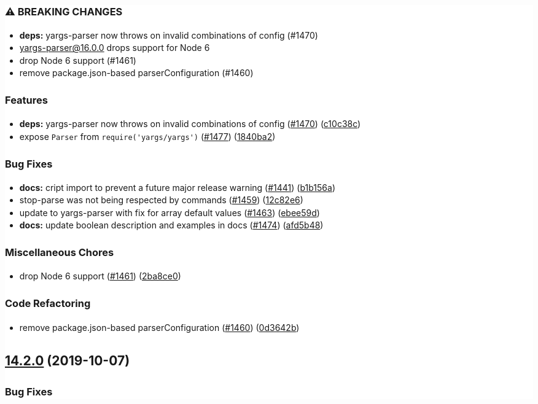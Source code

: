 
### ⚠ BREAKING CHANGES

* **deps:** yargs-parser now throws on invalid combinations of config (#1470)
* yargs-parser@16.0.0 drops support for Node 6
* drop Node 6 support (#1461)
* remove package.json-based parserConfiguration (#1460)

### Features

* **deps:** yargs-parser now throws on invalid combinations of config ([#1470](https://www.github.com/yargs/yargs/issues/1470)) ([c10c38c](https://www.github.com/yargs/yargs/commit/c10c38cca04298f96b55a7e374a9a134abefffa7))
* expose `Parser` from `require('yargs/yargs')` ([#1477](https://www.github.com/yargs/yargs/issues/1477)) ([1840ba2](https://www.github.com/yargs/yargs/commit/1840ba22f1a24c0ece8e32bbd31db4134a080aee))


### Bug Fixes

* **docs:** 
cript import to prevent a future major release warning ([#1441](https://www.github.com/yargs/yargs/issues/1441)) ([b1b156a](https://www.github.com/yargs/yargs/commit/b1b156a3eb4ddd6803fbbd56c611a77919293000))
* stop-parse was not being respected by commands ([#1459](https://www.github.com/yargs/yargs/issues/1459)) ([12c82e6](https://www.github.com/yargs/yargs/commit/12c82e62663e928148a7ee2f51629aa26a0f9bb2))
* update to yargs-parser with fix for array default values ([#1463](https://www.github.com/yargs/yargs/issues/1463)) ([ebee59d](https://www.github.com/yargs/yargs/commit/ebee59d9022da538410e69a5c025019ed46d13d2))
* **docs:** update boolean description and examples in docs ([#1474](https://www.github.com/yargs/yargs/issues/1474)) ([afd5b48](https://www.github.com/yargs/yargs/commit/afd5b4871bfeb90d58351ac56c5c44a83ef033e6))


### Miscellaneous Chores

* drop Node 6 support ([#1461](https://www.github.com/yargs/yargs/issues/1461)) ([2ba8ce0](https://www.github.com/yargs/yargs/commit/2ba8ce05e8fefbeffc6cb7488d9ebf6e86cceb1d))


### Code Refactoring

* remove package.json-based parserConfiguration ([#1460](https://www.github.com/yargs/yargs/issues/1460)) ([0d3642b](https://www.github.com/yargs/yargs/commit/0d3642b6f829b637938774c0c6ce5f6bfe1afa51))

## [14.2.0](https://github.com/yargs/yargs/compare/v14.1.0...v14.2.0) (2019-10-07)


### Bug Fixes
